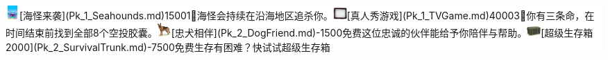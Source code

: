 <div style="width:20px;display:inline-block;text-align:center"><img decoding="async" src="../wiki/Sprite/Seahound.png" href="a.md" style="max-width:20px;max-height:20px;"></div>[海怪来袭](Pk_1_Seahounds.md)</td><td  style="text-align:left;vertical-align:top;"  >1500</td><td  style="text-align:left;vertical-align:top;"  >1🌙</td><td  style="width:40%;text-align:left;vertical-align:top;"  >海怪会持续在沿海地区追杀你。</td></tr><tr ><td  style="width:25%;text-align:left;vertical-align:top;"  ><div style="width:20px;display:inline-block;text-align:center"><img decoding="async" src="../wiki/Sprite/Perk_TV.png" href="a.md" style="max-width:20px;max-height:20px;"></div>[真人秀游戏](Pk_1_TVGame.md)</td><td  style="text-align:left;vertical-align:top;"  >4000</td><td  style="text-align:left;vertical-align:top;"  >3🌙</td><td  style="width:40%;text-align:left;vertical-align:top;"  >你有三条命，在时间结束前找到全部8个空投胶囊。</td></tr><tr ><td  style="width:25%;text-align:left;vertical-align:top;"  ><div style="width:20px;display:inline-block;text-align:center"><img decoding="async" src="../wiki/Sprite/Dog.png" href="a.md" style="max-width:20px;max-height:20px;"></div>[忠犬相伴](Pk_2_DogFriend.md)</td><td  style="text-align:left;vertical-align:top;"  >-1500</td><td  style="text-align:left;vertical-align:top;"  >免费</td><td  style="width:40%;text-align:left;vertical-align:top;"  >这位忠诚的伙伴能给予你陪伴与帮助。</td></tr><tr ><td  style="width:25%;text-align:left;vertical-align:top;"  ><div style="width:20px;display:inline-block;text-align:center"><img decoding="async" src="../wiki/Sprite/Trunk.png" href="a.md" style="max-width:20px;max-height:20px;"></div>[超级生存箱 2000](Pk_2_SurvivalTrunk.md)</td><td  style="text-align:left;vertical-align:top;"  >-7500</td><td  style="text-align:left;vertical-align:top;"  >免费</td><td  style="width:40%;text-align:left;vertical-align:top;"  >生存有困难？快试试超级生存箱